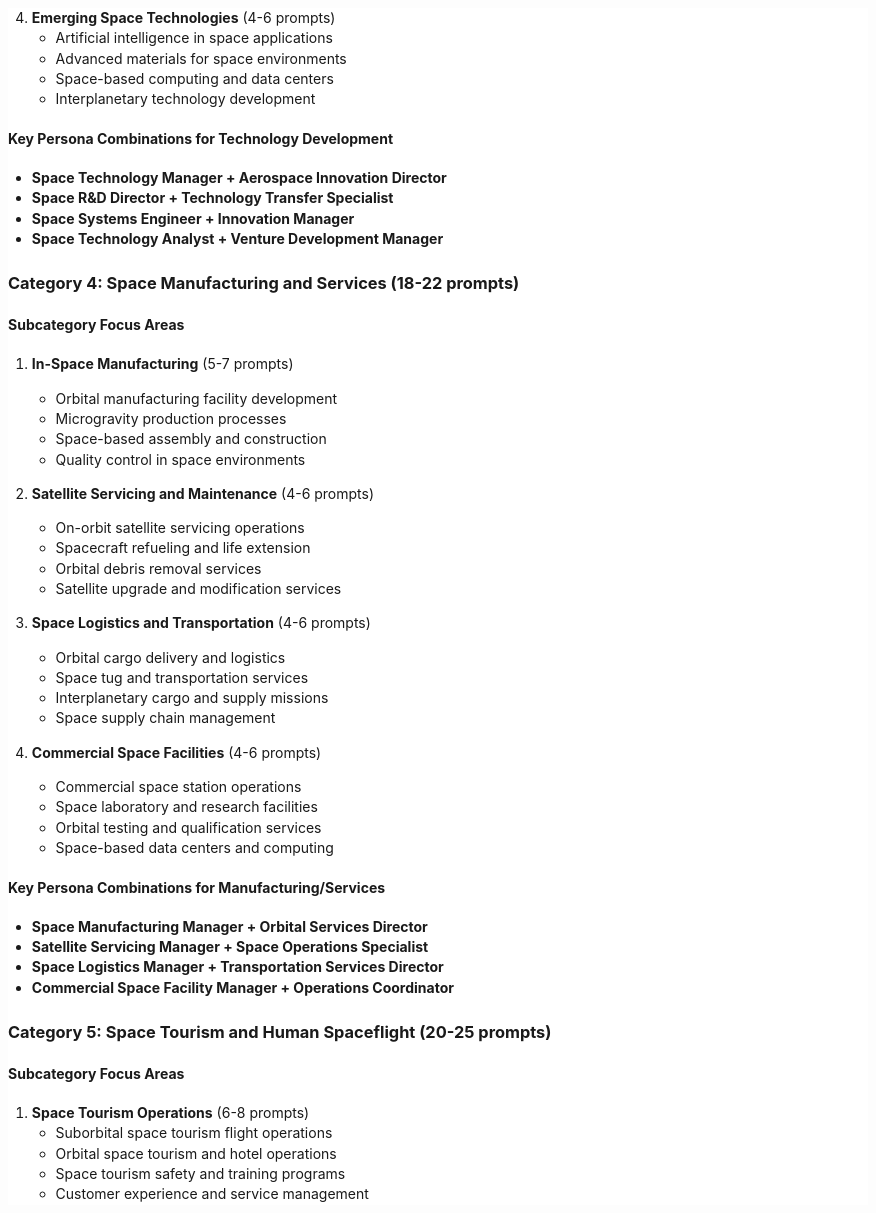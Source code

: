 4. **Emerging Space Technologies** (4-6 prompts)
   - Artificial intelligence in space applications
   - Advanced materials for space environments
   - Space-based computing and data centers
   - Interplanetary technology development

#### Key Persona Combinations for Technology Development
- **Space Technology Manager + Aerospace Innovation Director**
- **Space R&D Director + Technology Transfer Specialist**
- **Space Systems Engineer + Innovation Manager**
- **Space Technology Analyst + Venture Development Manager**

### Category 4: Space Manufacturing and Services (18-22 prompts)

#### Subcategory Focus Areas
1. **In-Space Manufacturing** (5-7 prompts)
   - Orbital manufacturing facility development
   - Microgravity production processes
   - Space-based assembly and construction
   - Quality control in space environments

2. **Satellite Servicing and Maintenance** (4-6 prompts)
   - On-orbit satellite servicing operations
   - Spacecraft refueling and life extension
   - Orbital debris removal services
   - Satellite upgrade and modification services

3. **Space Logistics and Transportation** (4-6 prompts)
   - Orbital cargo delivery and logistics
   - Space tug and transportation services
   - Interplanetary cargo and supply missions
   - Space supply chain management

4. **Commercial Space Facilities** (4-6 prompts)
   - Commercial space station operations
   - Space laboratory and research facilities
   - Orbital testing and qualification services
   - Space-based data centers and computing

#### Key Persona Combinations for Manufacturing/Services
- **Space Manufacturing Manager + Orbital Services Director**
- **Satellite Servicing Manager + Space Operations Specialist**
- **Space Logistics Manager + Transportation Services Director**
- **Commercial Space Facility Manager + Operations Coordinator**

### Category 5: Space Tourism and Human Spaceflight (20-25 prompts)

#### Subcategory Focus Areas
1. **Space Tourism Operations** (6-8 prompts)
   - Suborbital space tourism flight operations
   - Orbital space tourism and hotel operations
   - Space tourism safety and training programs
   - Customer experience and service management
